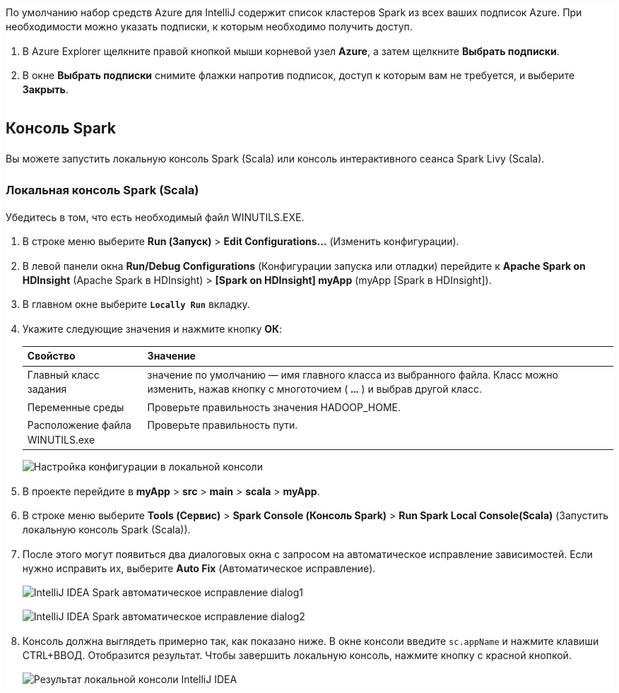 По умолчанию набор средств Azure для IntelliJ содержит список кластеров Spark из всех ваших подписок Azure. При необходимости можно указать подписки, к которым необходимо получить доступ.  

1. В Azure Explorer щелкните правой кнопкой мыши корневой узел **Azure**, а затем щелкните **Выбрать подписки**.  

2. В окне **Выбрать подписки** снимите флажки напротив подписок, доступ к которым вам не требуется, и выберите **Закрыть**.

## <a name="spark-console"></a>Консоль Spark

Вы можете запустить локальную консоль Spark (Scala) или консоль интерактивного сеанса Spark Livy (Scala).

### <a name="spark-local-consolescala"></a>Локальная консоль Spark (Scala)

Убедитесь в том, что есть необходимый файл WINUTILS.EXE.

1. В строке меню выберите **Run (Запуск)**  > **Edit Configurations...** (Изменить конфигурации).

2. В левой панели окна **Run/Debug Configurations** (Конфигурации запуска или отладки) перейдите к **Apache Spark on HDInsight** (Apache Spark в HDInsight) > **[Spark on HDInsight] myApp** (myApp [Spark в HDInsight]).

3. В главном окне выберите **`Locally Run`** вкладку.

4. Укажите следующие значения и нажмите кнопку **ОК**:

    |Свойство |Значение |
    |----|----|
    |Главный класс задания|значение по умолчанию — имя главного класса из выбранного файла. Класс можно изменить, нажав кнопку с многоточием ( **...** ) и выбрав другой класс.|
    |Переменные среды|Проверьте правильность значения HADOOP_HOME.|
    |Расположение файла WINUTILS.exe|Проверьте правильность пути.|

    ![Настройка конфигурации в локальной консоли](./media/apache-spark-intellij-tool-plugin/console-set-configuration.png)

5. В проекте перейдите в **myApp** > **src** > **main** > **scala** > **myApp**.  

6. В строке меню выберите **Tools (Сервис)**  > **Spark Console (Консоль Spark)**  > **Run Spark Local Console(Scala)** (Запустить локальную консоль Spark (Scala)).

7. После этого могут появиться два диалоговых окна с запросом на автоматическое исправление зависимостей. Если нужно исправить их, выберите **Auto Fix** (Автоматическое исправление).

    ![IntelliJ IDEA Spark автоматическое исправление dialog1](./media/apache-spark-intellij-tool-plugin/intellij-console-autofix1.png)

    ![IntelliJ IDEA Spark автоматическое исправление dialog2](./media/apache-spark-intellij-tool-plugin/intellij-console-autofix2.png)

8. Консоль должна выглядеть примерно так, как показано ниже. В окне консоли введите `sc.appName` и нажмите клавиши CTRL+ВВОД.  Отобразится результат. Чтобы завершить локальную консоль, нажмите кнопку с красной кнопкой.

    ![Результат локальной консоли IntelliJ IDEA](./media/apache-spark-intellij-tool-plugin/local-console-result.png)

